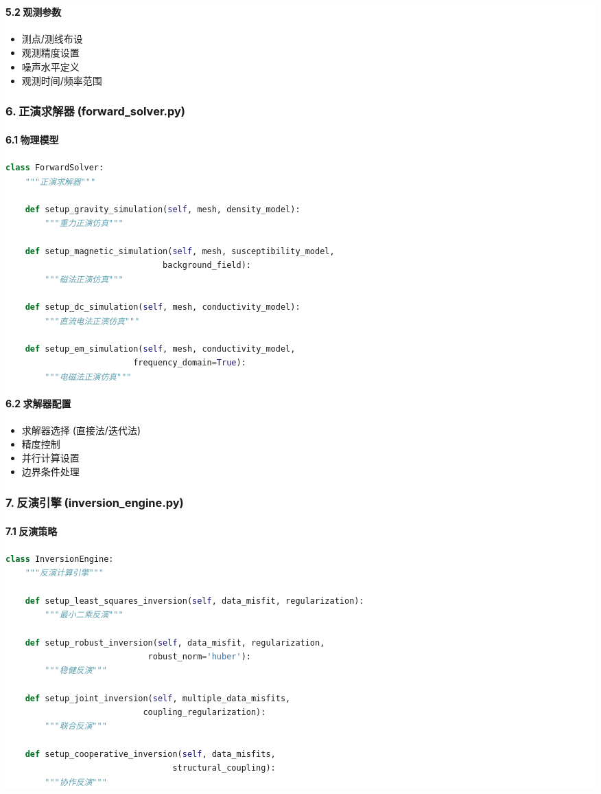 #### 5.2 观测参数
- 测点/测线布设
- 观测精度设置
- 噪声水平定义
- 观测时间/频率范围

### 6. 正演求解器 (forward_solver.py)

#### 6.1 物理模型
```python
class ForwardSolver:
    """正演求解器"""
    
    def setup_gravity_simulation(self, mesh, density_model):
        """重力正演仿真"""
        
    def setup_magnetic_simulation(self, mesh, susceptibility_model, 
                                background_field):
        """磁法正演仿真"""
        
    def setup_dc_simulation(self, mesh, conductivity_model):
        """直流电法正演仿真"""
        
    def setup_em_simulation(self, mesh, conductivity_model, 
                          frequency_domain=True):
        """电磁法正演仿真"""
```

#### 6.2 求解器配置
- 求解器选择 (直接法/迭代法)
- 精度控制
- 并行计算设置
- 边界条件处理

### 7. 反演引擎 (inversion_engine.py)

#### 7.1 反演策略
```python
class InversionEngine:
    """反演计算引擎"""
    
    def setup_least_squares_inversion(self, data_misfit, regularization):
        """最小二乘反演"""
        
    def setup_robust_inversion(self, data_misfit, regularization, 
                             robust_norm='huber'):
        """稳健反演"""
        
    def setup_joint_inversion(self, multiple_data_misfits, 
                            coupling_regularization):
        """联合反演"""
        
    def setup_cooperative_inversion(self, data_misfits, 
                                  structural_coupling):
        """协作反演"""
```

